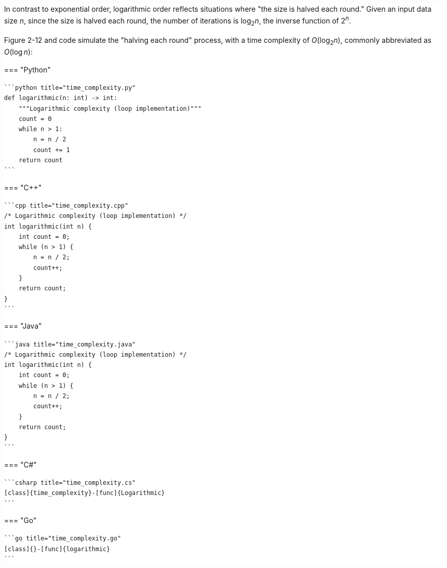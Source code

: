 In contrast to exponential order, logarithmic order reflects situations where "the size is halved each round." Given an input data size $n$, since the size is halved each round, the number of iterations is $\log_2 n$, the inverse function of $2^n$.

Figure 2-12 and code simulate the "halving each round" process, with a time complexity of $O(\log_2 n)$, commonly abbreviated as $O(\log n)$:

=== "Python"

    ```python title="time_complexity.py"
    def logarithmic(n: int) -> int:
        """Logarithmic complexity (loop implementation)"""
        count = 0
        while n > 1:
            n = n / 2
            count += 1
        return count
    ```

=== "C++"

    ```cpp title="time_complexity.cpp"
    /* Logarithmic complexity (loop implementation) */
    int logarithmic(int n) {
        int count = 0;
        while (n > 1) {
            n = n / 2;
            count++;
        }
        return count;
    }
    ```

=== "Java"

    ```java title="time_complexity.java"
    /* Logarithmic complexity (loop implementation) */
    int logarithmic(int n) {
        int count = 0;
        while (n > 1) {
            n = n / 2;
            count++;
        }
        return count;
    }
    ```

=== "C#"

    ```csharp title="time_complexity.cs"
    [class]{time_complexity}-[func]{Logarithmic}
    ```

=== "Go"

    ```go title="time_complexity.go"
    [class]{}-[func]{logarithmic}
    ```

